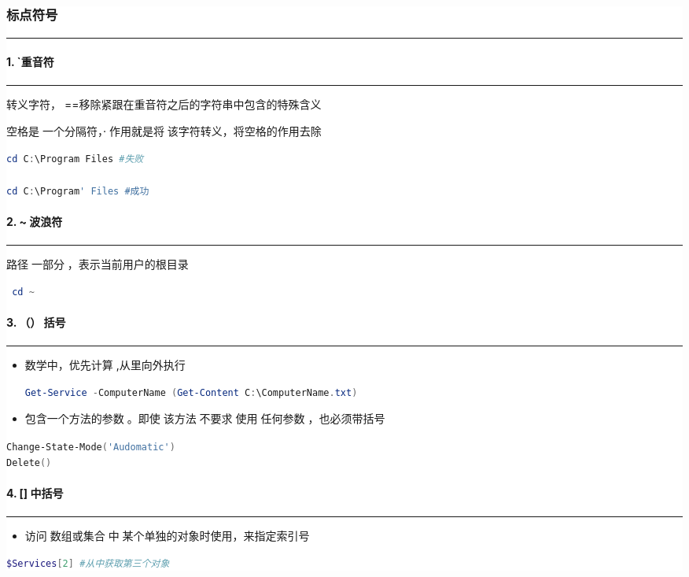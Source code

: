 
### 标点符号 

---

#### 1. `重音符

----

转义字符， ==移除紧跟在重音符之后的字符串中包含的特殊含义

空格是 一个分隔符，· 作用就是将 该字符转义，将空格的作用去除

```powershell
cd C:\Program Files #失败 

cd C:\Program' Files #成功
```





#### 2. ~ 波浪符 

---

路径 一部分 ，表示当前用户的根目录 

```powershell
 cd ~
```



#### 3. （） 括号

---

* 数学中，优先计算 ,从里向外执行 

  ```powershell
  Get-Service -ComputerName (Get-Content C:\ComputerName.txt)
  ```

* 包含一个方法的参数 。即使 该方法  不要求 使用 任何参数 ，也必须带括号 

```powershell
Change-State-Mode('Audomatic')
Delete()
```

#### 4. [] 中括号

---

* 访问 数组或集合 中 某个单独的对象时使用，来指定索引号 

```powershell
$Services[2] #从中获取第三个对象
```
